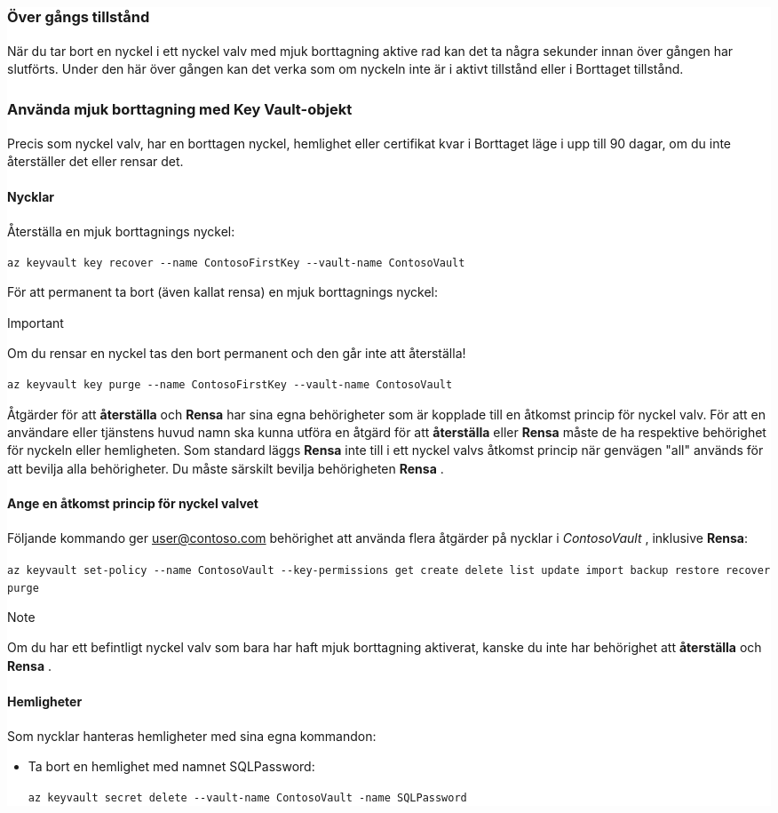### <a name="transition-state"></a>Över gångs tillstånd 

När du tar bort en nyckel i ett nyckel valv med mjuk borttagning aktive rad kan det ta några sekunder innan över gången har slutförts. Under den här över gången kan det verka som om nyckeln inte är i aktivt tillstånd eller i Borttaget tillstånd. 

### <a name="using-soft-delete-with-key-vault-objects"></a>Använda mjuk borttagning med Key Vault-objekt

Precis som nyckel valv, har en borttagen nyckel, hemlighet eller certifikat kvar i Borttaget läge i upp till 90 dagar, om du inte återställer det eller rensar det.

#### <a name="keys"></a>Nycklar

Återställa en mjuk borttagnings nyckel:

```azurecli
az keyvault key recover --name ContosoFirstKey --vault-name ContosoVault
```

För att permanent ta bort (även kallat rensa) en mjuk borttagnings nyckel:

> [!IMPORTANT]
> Om du rensar en nyckel tas den bort permanent och den går inte att återställa! 

```azurecli
az keyvault key purge --name ContosoFirstKey --vault-name ContosoVault
```

Åtgärder för att **återställa** och **Rensa** har sina egna behörigheter som är kopplade till en åtkomst princip för nyckel valv. För att en användare eller tjänstens huvud namn ska kunna utföra en åtgärd för att **återställa** eller **Rensa** måste de ha respektive behörighet för nyckeln eller hemligheten. Som standard läggs **Rensa** inte till i ett nyckel valvs åtkomst princip när genvägen "all" används för att bevilja alla behörigheter. Du måste särskilt bevilja behörigheten **Rensa** . 

#### <a name="set-a-key-vault-access-policy"></a>Ange en åtkomst princip för nyckel valvet

Följande kommando ger user@contoso.com behörighet att använda flera åtgärder på nycklar i *ContosoVault* , inklusive **Rensa**:

```azurecli
az keyvault set-policy --name ContosoVault --key-permissions get create delete list update import backup restore recover purge
```

>[!NOTE] 
> Om du har ett befintligt nyckel valv som bara har haft mjuk borttagning aktiverat, kanske du inte har behörighet att **återställa** och **Rensa** .

#### <a name="secrets"></a>Hemligheter

Som nycklar hanteras hemligheter med sina egna kommandon:

- Ta bort en hemlighet med namnet SQLPassword: 
  ```azurecli
  az keyvault secret delete --vault-name ContosoVault -name SQLPassword
  ```
